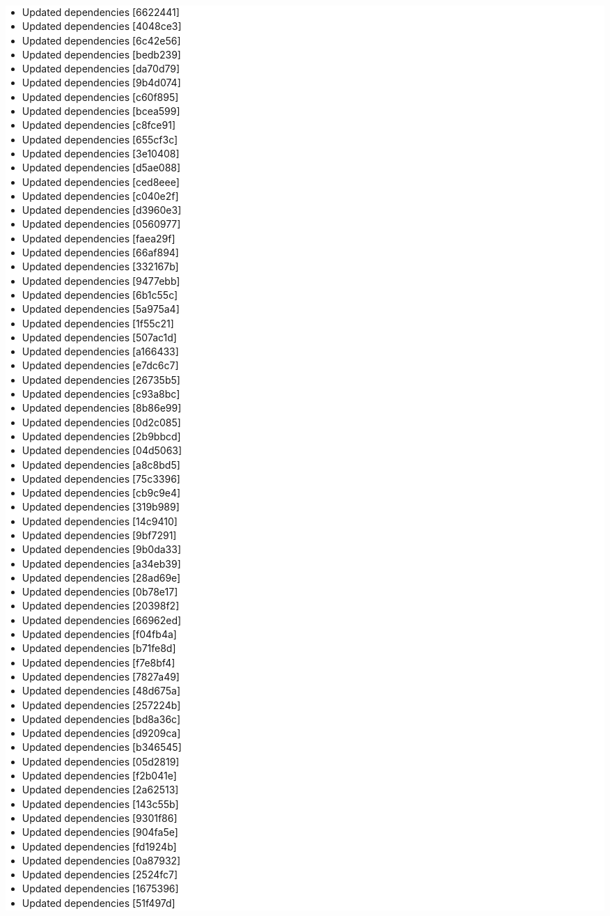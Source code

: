 - Updated dependencies [6622441]
- Updated dependencies [4048ce3]
- Updated dependencies [6c42e56]
- Updated dependencies [bedb239]
- Updated dependencies [da70d79]
- Updated dependencies [9b4d074]
- Updated dependencies [c60f895]
- Updated dependencies [bcea599]
- Updated dependencies [c8fce91]
- Updated dependencies [655cf3c]
- Updated dependencies [3e10408]
- Updated dependencies [d5ae088]
- Updated dependencies [ced8eee]
- Updated dependencies [c040e2f]
- Updated dependencies [d3960e3]
- Updated dependencies [0560977]
- Updated dependencies [faea29f]
- Updated dependencies [66af894]
- Updated dependencies [332167b]
- Updated dependencies [9477ebb]
- Updated dependencies [6b1c55c]
- Updated dependencies [5a975a4]
- Updated dependencies [1f55c21]
- Updated dependencies [507ac1d]
- Updated dependencies [a166433]
- Updated dependencies [e7dc6c7]
- Updated dependencies [26735b5]
- Updated dependencies [c93a8bc]
- Updated dependencies [8b86e99]
- Updated dependencies [0d2c085]
- Updated dependencies [2b9bbcd]
- Updated dependencies [04d5063]
- Updated dependencies [a8c8bd5]
- Updated dependencies [75c3396]
- Updated dependencies [cb9c9e4]
- Updated dependencies [319b989]
- Updated dependencies [14c9410]
- Updated dependencies [9bf7291]
- Updated dependencies [9b0da33]
- Updated dependencies [a34eb39]
- Updated dependencies [28ad69e]
- Updated dependencies [0b78e17]
- Updated dependencies [20398f2]
- Updated dependencies [66962ed]
- Updated dependencies [f04fb4a]
- Updated dependencies [b71fe8d]
- Updated dependencies [f7e8bf4]
- Updated dependencies [7827a49]
- Updated dependencies [48d675a]
- Updated dependencies [257224b]
- Updated dependencies [bd8a36c]
- Updated dependencies [d9209ca]
- Updated dependencies [b346545]
- Updated dependencies [05d2819]
- Updated dependencies [f2b041e]
- Updated dependencies [2a62513]
- Updated dependencies [143c55b]
- Updated dependencies [9301f86]
- Updated dependencies [904fa5e]
- Updated dependencies [fd1924b]
- Updated dependencies [0a87932]
- Updated dependencies [2524fc7]
- Updated dependencies [1675396]
- Updated dependencies [51f497d]